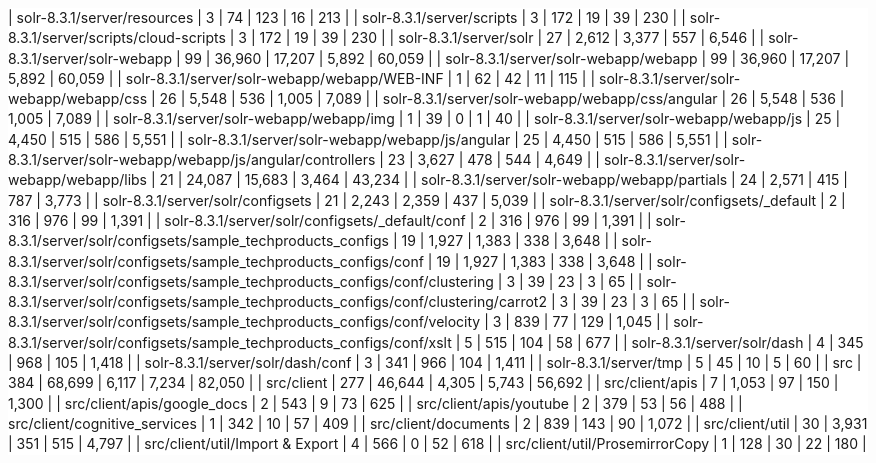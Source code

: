 | solr-8.3.1/server/resources | 3 | 74 | 123 | 16 | 213 |
| solr-8.3.1/server/scripts | 3 | 172 | 19 | 39 | 230 |
| solr-8.3.1/server/scripts/cloud-scripts | 3 | 172 | 19 | 39 | 230 |
| solr-8.3.1/server/solr | 27 | 2,612 | 3,377 | 557 | 6,546 |
| solr-8.3.1/server/solr-webapp | 99 | 36,960 | 17,207 | 5,892 | 60,059 |
| solr-8.3.1/server/solr-webapp/webapp | 99 | 36,960 | 17,207 | 5,892 | 60,059 |
| solr-8.3.1/server/solr-webapp/webapp/WEB-INF | 1 | 62 | 42 | 11 | 115 |
| solr-8.3.1/server/solr-webapp/webapp/css | 26 | 5,548 | 536 | 1,005 | 7,089 |
| solr-8.3.1/server/solr-webapp/webapp/css/angular | 26 | 5,548 | 536 | 1,005 | 7,089 |
| solr-8.3.1/server/solr-webapp/webapp/img | 1 | 39 | 0 | 1 | 40 |
| solr-8.3.1/server/solr-webapp/webapp/js | 25 | 4,450 | 515 | 586 | 5,551 |
| solr-8.3.1/server/solr-webapp/webapp/js/angular | 25 | 4,450 | 515 | 586 | 5,551 |
| solr-8.3.1/server/solr-webapp/webapp/js/angular/controllers | 23 | 3,627 | 478 | 544 | 4,649 |
| solr-8.3.1/server/solr-webapp/webapp/libs | 21 | 24,087 | 15,683 | 3,464 | 43,234 |
| solr-8.3.1/server/solr-webapp/webapp/partials | 24 | 2,571 | 415 | 787 | 3,773 |
| solr-8.3.1/server/solr/configsets | 21 | 2,243 | 2,359 | 437 | 5,039 |
| solr-8.3.1/server/solr/configsets/_default | 2 | 316 | 976 | 99 | 1,391 |
| solr-8.3.1/server/solr/configsets/_default/conf | 2 | 316 | 976 | 99 | 1,391 |
| solr-8.3.1/server/solr/configsets/sample_techproducts_configs | 19 | 1,927 | 1,383 | 338 | 3,648 |
| solr-8.3.1/server/solr/configsets/sample_techproducts_configs/conf | 19 | 1,927 | 1,383 | 338 | 3,648 |
| solr-8.3.1/server/solr/configsets/sample_techproducts_configs/conf/clustering | 3 | 39 | 23 | 3 | 65 |
| solr-8.3.1/server/solr/configsets/sample_techproducts_configs/conf/clustering/carrot2 | 3 | 39 | 23 | 3 | 65 |
| solr-8.3.1/server/solr/configsets/sample_techproducts_configs/conf/velocity | 3 | 839 | 77 | 129 | 1,045 |
| solr-8.3.1/server/solr/configsets/sample_techproducts_configs/conf/xslt | 5 | 515 | 104 | 58 | 677 |
| solr-8.3.1/server/solr/dash | 4 | 345 | 968 | 105 | 1,418 |
| solr-8.3.1/server/solr/dash/conf | 3 | 341 | 966 | 104 | 1,411 |
| solr-8.3.1/server/tmp | 5 | 45 | 10 | 5 | 60 |
| src | 384 | 68,699 | 6,117 | 7,234 | 82,050 |
| src/client | 277 | 46,644 | 4,305 | 5,743 | 56,692 |
| src/client/apis | 7 | 1,053 | 97 | 150 | 1,300 |
| src/client/apis/google_docs | 2 | 543 | 9 | 73 | 625 |
| src/client/apis/youtube | 2 | 379 | 53 | 56 | 488 |
| src/client/cognitive_services | 1 | 342 | 10 | 57 | 409 |
| src/client/documents | 2 | 839 | 143 | 90 | 1,072 |
| src/client/util | 30 | 3,931 | 351 | 515 | 4,797 |
| src/client/util/Import & Export | 4 | 566 | 0 | 52 | 618 |
| src/client/util/ProsemirrorCopy | 1 | 128 | 30 | 22 | 180 |